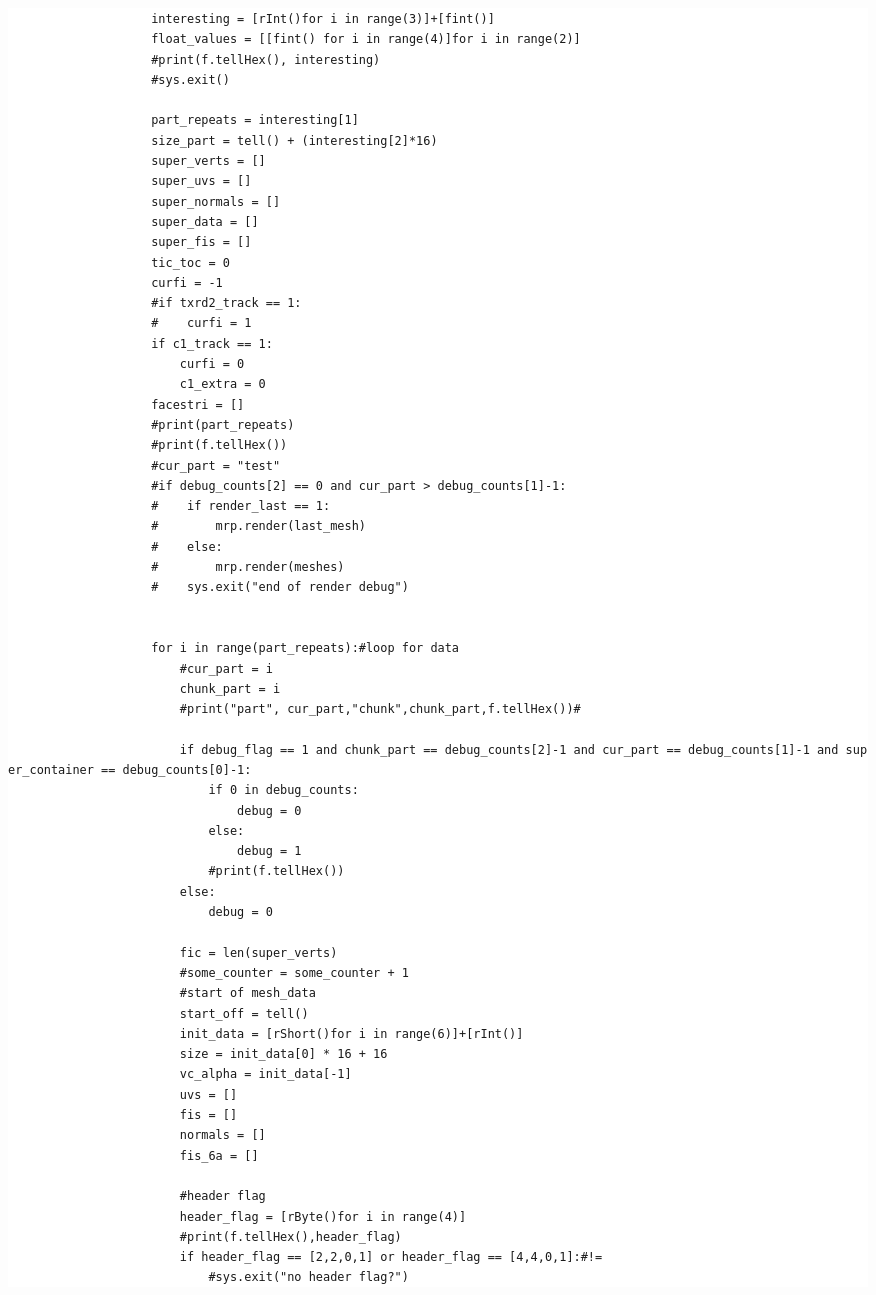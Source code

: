 ```
                    interesting = [rInt()for i in range(3)]+[fint()]
                    float_values = [[fint() for i in range(4)]for i in range(2)]
                    #print(f.tellHex(), interesting)
                    #sys.exit()

                    part_repeats = interesting[1]
                    size_part = tell() + (interesting[2]*16)
                    super_verts = []
                    super_uvs = []
                    super_normals = []
                    super_data = []
                    super_fis = []
                    tic_toc = 0
                    curfi = -1
                    #if txrd2_track == 1:
                    #    curfi = 1
                    if c1_track == 1:
                        curfi = 0
                        c1_extra = 0
                    facestri = []
                    #print(part_repeats)
                    #print(f.tellHex())
                    #cur_part = "test"
                    #if debug_counts[2] == 0 and cur_part > debug_counts[1]-1:
                    #    if render_last == 1:
                    #        mrp.render(last_mesh)
                    #    else:
                    #        mrp.render(meshes)
                    #    sys.exit("end of render debug")
                            
                        
                    for i in range(part_repeats):#loop for data
                        #cur_part = i
                        chunk_part = i
                        #print("part", cur_part,"chunk",chunk_part,f.tellHex())#

                        if debug_flag == 1 and chunk_part == debug_counts[2]-1 and cur_part == debug_counts[1]-1 and super_container == debug_counts[0]-1:
                            if 0 in debug_counts:
                                debug = 0
                            else:
                                debug = 1
                            #print(f.tellHex())
                        else:
                            debug = 0
                            
                        fic = len(super_verts)
                        #some_counter = some_counter + 1
                        #start of mesh_data
                        start_off = tell()
                        init_data = [rShort()for i in range(6)]+[rInt()]
                        size = init_data[0] * 16 + 16
                        vc_alpha = init_data[-1]
                        uvs = []
                        fis = []
                        normals = []
                        fis_6a = []

                        #header flag
                        header_flag = [rByte()for i in range(4)]
                        #print(f.tellHex(),header_flag)
                        if header_flag == [2,2,0,1] or header_flag == [4,4,0,1]:#!=
                            #sys.exit("no header flag?")
```